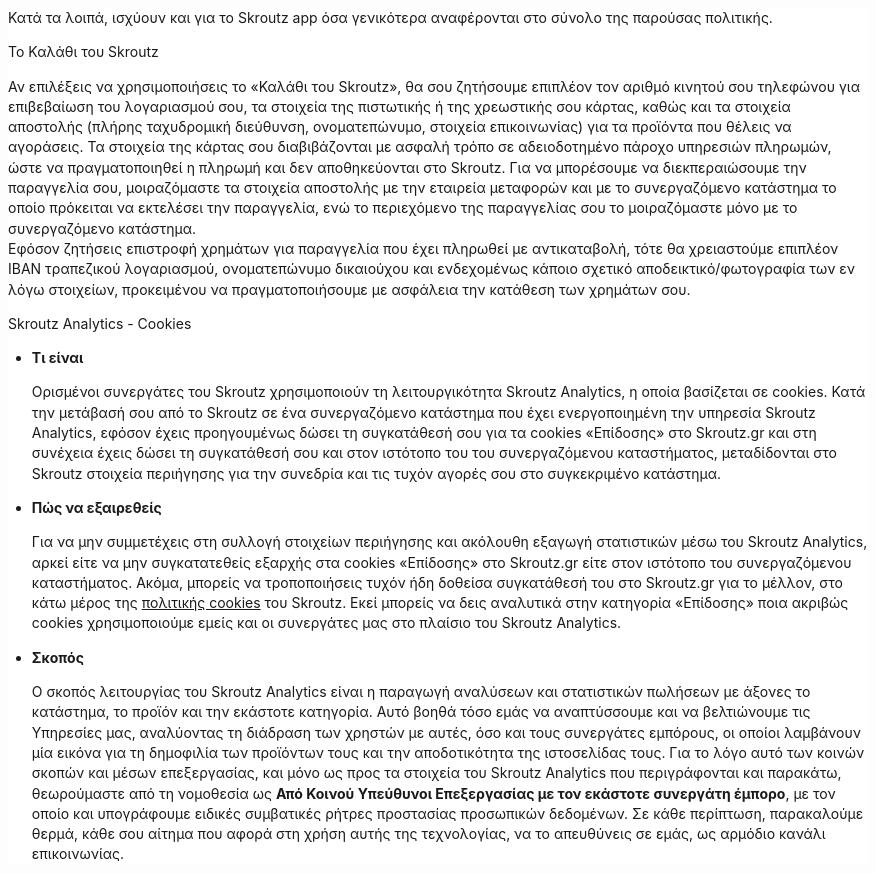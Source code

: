 
Κατά τα λοιπά, ισχύουν και για το Skroutz app όσα γενικότερα αναφέρονται στο σύνολο της παρούσας πολιτικής.

[](#)

Το Καλάθι του Skroutz

Αν επιλέξεις να χρησιμοποιήσεις το «Καλάθι του Skroutz», θα σου ζητήσουμε επιπλέον τον αριθμό κινητού σου τηλεφώνου για επιβεβαίωση του λογαριασμού σου, τα στοιχεία της πιστωτικής ή της χρεωστικής σου κάρτας, καθώς και τα στοιχεία αποστολής (πλήρης ταχυδρομική διεύθυνση, ονοματεπώνυμο, στοιχεία επικοινωνίας) για τα προϊόντα που θέλεις να αγοράσεις. Τα στοιχεία της κάρτας σου διαβιβάζονται με ασφαλή τρόπο σε αδειοδοτημένο πάροχο υπηρεσιών πληρωμών, ώστε να πραγματοποιηθεί η πληρωμή και δεν αποθηκεύονται στο Skroutz. Για να μπορέσουμε να διεκπεραιώσουμε την παραγγελία σου, μοιραζόμαστε τα στοιχεία αποστολής με την εταιρεία μεταφορών και με το συνεργαζόμενο κατάστημα το οποίο πρόκειται να εκτελέσει την παραγγελία, ενώ το περιεχόμενο της παραγγελίας σου το μοιραζόμαστε μόνο με το συνεργαζόμενο κατάστημα.  
Εφόσον ζητήσεις επιστροφή χρημάτων για παραγγελία που έχει πληρωθεί με αντικαταβολή, τότε θα χρειαστούμε επιπλέον ΙΒΑΝ τραπεζικού λογαριασμού, ονοματεπώνυμο δικαιούχου και ενδεχομένως κάποιο σχετικό αποδεικτικό/φωτογραφία των εν λόγω στοιχείων, προκειμένου να πραγματοποιήσουμε με ασφάλεια την κατάθεση των χρημάτων σου.

[](#)

Skroutz Analytics - Cookies

* **Τι είναι**
    
    Ορισμένοι συνεργάτες του Skroutz χρησιμοποιούν τη λειτουργικότητα Skroutz Analytics, η οποία βασίζεται σε cookies. Κατά την μετάβασή σου από το Skroutz σε ένα συνεργαζόμενο κατάστημα που έχει ενεργοποιημένη την υπηρεσία Skroutz Analytics, εφόσον έχεις προηγουμένως δώσει τη συγκατάθεσή σου για τα cookies «Επίδοσης» στο Skroutz.gr και στη συνέχεια έχεις δώσει τη συγκατάθεσή σου και στον ιστότοπο του του συνεργαζόμενου καταστήματος, μεταδίδονται στο Skroutz στοιχεία περιήγησης για την συνεδρία και τις τυχόν αγορές σου στο συγκεκριμένο κατάστημα.
    
* **Πώς να εξαιρεθείς**
    
    Για να μην συμμετέχεις στη συλλογή στοιχείων περιήγησης και ακόλουθη εξαγωγή στατιστικών μέσω του Skroutz Analytics, αρκεί είτε να μην συγκατατεθείς εξαρχής στα cookies «Επίδοσης» στο Skroutz.gr είτε στον ιστότοπο του συνεργαζόμενου καταστήματος. Ακόμα, μπορείς να τροποποιήσεις τυχόν ήδη δοθείσα συγκατάθεσή του στο Skroutz.gr για το μέλλον, στο κάτω μέρος της [πολιτικής cookies](https://www.skroutz.gr/cookies) του Skroutz. Εκεί μπορείς να δεις αναλυτικά στην κατηγορία «Επίδοσης» ποια ακριβώς cookies χρησιμοποιούμε εμείς και οι συνεργάτες μας στο πλαίσιο του Skroutz Analytics.
    
* **Σκοπός**
    
    Ο σκοπός λειτουργίας του Skroutz Analytics είναι η παραγωγή αναλύσεων και στατιστικών πωλήσεων με άξονες το κατάστημα, το προϊόν και την εκάστοτε κατηγορία. Αυτό βοηθά τόσο εμάς να αναπτύσσουμε και να βελτιώνουμε τις Υπηρεσίες μας, αναλύοντας τη διάδραση των χρηστών με αυτές, όσο και τους συνεργάτες εμπόρους, οι οποίοι λαμβάνουν μία εικόνα για τη δημοφιλία των προϊόντων τους και την αποδοτικότητα της ιστοσελίδας τους. Για το λόγο αυτό των κοινών σκοπών και μέσων επεξεργασίας, και μόνο ως προς τα στοιχεία του Skroutz Analytics που περιγράφονται και παρακάτω, θεωρούμαστε από τη νομοθεσία ως **Από Κοινού Υπεύθυνοι Επεξεργασίας με τον εκάστοτε συνεργάτη έμπορο**, με τον οποίο και υπογράφουμε ειδικές συμβατικές ρήτρες προστασίας προσωπικών δεδομένων. Σε κάθε περίπτωση, παρακαλούμε θερμά, κάθε σου αίτημα που αφορά στη χρήση αυτής της τεχνολογίας, να το απευθύνεις σε εμάς, ως αρμόδιο κανάλι επικοινωνίας.
    